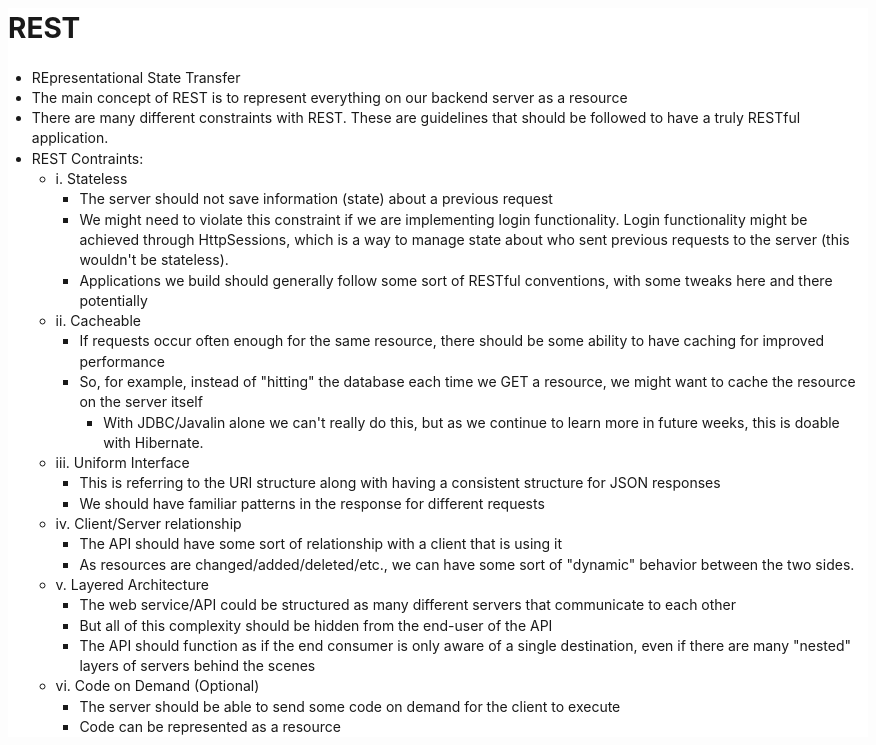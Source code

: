 # REST
- REpresentational State Transfer
- The main concept of REST is to represent everything on our backend server as a resource
- There are many different constraints with REST. These are guidelines that should be followed to have a truly RESTful application.
- REST Contraints:
    - i. Stateless
        - The server should not save information (state) about a previous request
        - We might need to violate this constraint if we are implementing login functionality. Login functionality might be achieved through HttpSessions, which is a way to manage state about who sent previous requests to the server (this wouldn't be stateless).
        - Applications we build should generally follow some sort of RESTful conventions, with some tweaks here and there potentially
    - ii. Cacheable
        - If requests occur often enough for the same resource, there should be some ability to have caching for improved performance
        - So, for example, instead of "hitting" the database each time we GET a resource, we might want to cache the resource on the server itself
            - With JDBC/Javalin alone we can't really do this, but as we continue to learn more in future weeks, this is doable with Hibernate.
    - iii. Uniform Interface
        - This is referring to the URI structure along with having a consistent structure for JSON responses
        - We should have familiar patterns in the response for different requests
    - iv. Client/Server relationship
        - The API should have some sort of relationship with a client that is using it
        - As resources are changed/added/deleted/etc., we can have some sort of "dynamic" behavior between the two sides.
    - v. Layered Architecture
        - The web service/API could be structured as many different servers that communicate to each other
        - But all of this complexity should be hidden from the end-user of the API
        - The API should function as if the end consumer is only aware of a single destination, even if there are many "nested" layers of servers behind the scenes
    - vi. Code on Demand (Optional)
        - The server should be able to send some code on demand for the client to execute
        - Code can be represented as a resource
